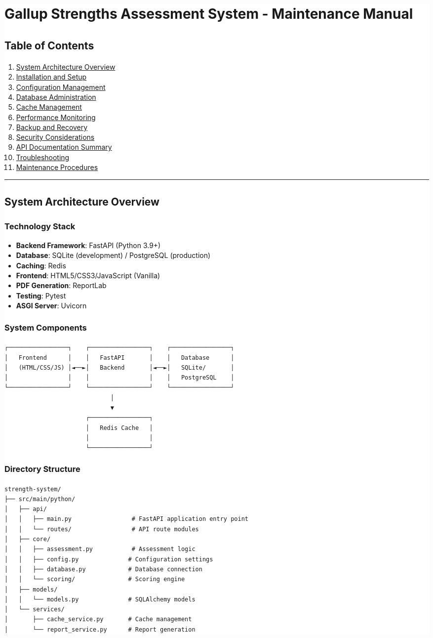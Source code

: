 # Gallup Strengths Assessment System - Maintenance Manual

## Table of Contents
1. [System Architecture Overview](#system-architecture-overview)
2. [Installation and Setup](#installation-and-setup)
3. [Configuration Management](#configuration-management)
4. [Database Administration](#database-administration)
5. [Cache Management](#cache-management)
6. [Performance Monitoring](#performance-monitoring)
7. [Backup and Recovery](#backup-and-recovery)
8. [Security Considerations](#security-considerations)
9. [API Documentation Summary](#api-documentation-summary)
10. [Troubleshooting](#troubleshooting)
11. [Maintenance Procedures](#maintenance-procedures)

---

## System Architecture Overview

### Technology Stack
- **Backend Framework**: FastAPI (Python 3.9+)
- **Database**: SQLite (development) / PostgreSQL (production)
- **Caching**: Redis
- **Frontend**: HTML5/CSS3/JavaScript (Vanilla)
- **PDF Generation**: ReportLab
- **Testing**: Pytest
- **ASGI Server**: Uvicorn

### System Components

```
┌─────────────────┐    ┌─────────────────┐    ┌─────────────────┐
│   Frontend      │    │   FastAPI       │    │   Database      │
│   (HTML/CSS/JS) │◄──►│   Backend       │◄──►│   SQLite/       │
│                 │    │                 │    │   PostgreSQL    │
└─────────────────┘    └─────────────────┘    └─────────────────┘
                              │
                              ▼
                       ┌─────────────────┐
                       │   Redis Cache   │
                       │                 │
                       └─────────────────┘
```

### Directory Structure
```
strength-system/
├── src/main/python/
│   ├── api/
│   │   ├── main.py                 # FastAPI application entry point
│   │   └── routes/                 # API route modules
│   ├── core/
│   │   ├── assessment.py           # Assessment logic
│   │   ├── config.py              # Configuration settings
│   │   ├── database.py            # Database connection
│   │   └── scoring/               # Scoring engine
│   ├── models/
│   │   └── models.py              # SQLAlchemy models
│   └── services/
│       ├── cache_service.py       # Cache management
│       └── report_service.py      # Report generation
```